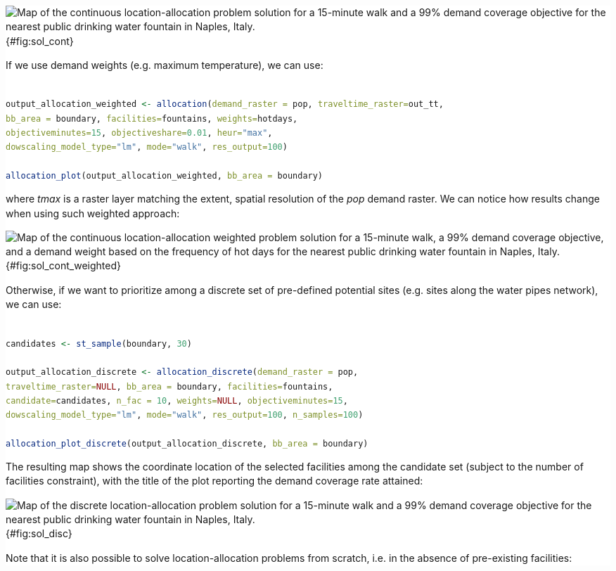 ![Map of the continuous location-allocation problem solution for a
15-minute walk and a 99% demand coverage objective for the nearest
public drinking water fountain in Naples,
Italy.](outputs/allocation_15mins_fountains.png){#fig:sol_cont}

If we use demand weights (e.g. maximum temperature), we can use:

``` {.r language="R"}

output_allocation_weighted <- allocation(demand_raster = pop, traveltime_raster=out_tt,
bb_area = boundary, facilities=fountains, weights=hotdays,
objectiveminutes=15, objectiveshare=0.01, heur="max",
dowscaling_model_type="lm", mode="walk", res_output=100)

allocation_plot(output_allocation_weighted, bb_area = boundary)
```

where $tmax$ is a raster layer matching the extent, spatial resolution
of the $pop$ demand raster. We can notice how results change when using
such weighted approach:

![Map of the continuous location-allocation weighted problem solution
for a 15-minute walk, a 99% demand coverage objective, and a demand
weight based on the frequency of hot days for the nearest public
drinking water fountain in Naples,
Italy.](outputs/allocation_15mins_fountains_weighted.png){#fig:sol_cont_weighted}

Otherwise, if we want to prioritize among a discrete set of pre-defined
potential sites (e.g. sites along the water pipes network), we can use:

``` {.r language="R"}

candidates <- st_sample(boundary, 30)

output_allocation_discrete <- allocation_discrete(demand_raster = pop,
traveltime_raster=NULL, bb_area = boundary, facilities=fountains,
candidate=candidates, n_fac = 10, weights=NULL, objectiveminutes=15,
dowscaling_model_type="lm", mode="walk", res_output=100, n_samples=100)

allocation_plot_discrete(output_allocation_discrete, bb_area = boundary)
```

The resulting map shows the coordinate location of the selected
facilities among the candidate set (subject to the number of facilities
constraint), with the title of the plot reporting the demand coverage
rate attained:

![Map of the discrete location-allocation problem solution for a
15-minute walk and a 99% demand coverage objective for the nearest
public drinking water fountain in Naples,
Italy.](outputs/allocation_discrete_fountains.png){#fig:sol_disc}

Note that it is also possible to solve location-allocation problems from
scratch, i.e. in the absence of pre-existing facilities:
